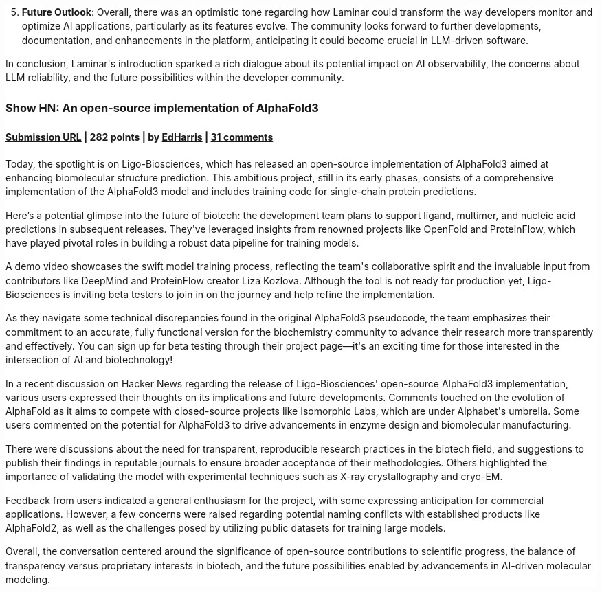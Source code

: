 5. **Future Outlook**: Overall, there was an optimistic tone regarding how Laminar could transform the way developers monitor and optimize AI applications, particularly as its features evolve. The community looks forward to further developments, documentation, and enhancements in the platform, anticipating it could become crucial in LLM-driven software.

In conclusion, Laminar's introduction sparked a rich dialogue about its potential impact on AI observability, the concerns about LLM reliability, and the future possibilities within the developer community.

### Show HN: An open-source implementation of AlphaFold3

#### [Submission URL](https://github.com/Ligo-Biosciences/AlphaFold3) | 282 points | by [EdHarris](https://news.ycombinator.com/user?id=EdHarris) | [31 comments](https://news.ycombinator.com/item?id=41448439)

Today, the spotlight is on Ligo-Biosciences, which has released an open-source implementation of AlphaFold3 aimed at enhancing biomolecular structure prediction. This ambitious project, still in its early phases, consists of a comprehensive implementation of the AlphaFold3 model and includes training code for single-chain protein predictions. 

Here’s a potential glimpse into the future of biotech: the development team plans to support ligand, multimer, and nucleic acid predictions in subsequent releases. They've leveraged insights from renowned projects like OpenFold and ProteinFlow, which have played pivotal roles in building a robust data pipeline for training models.

A demo video showcases the swift model training process, reflecting the team's collaborative spirit and the invaluable input from contributors like DeepMind and ProteinFlow creator Liza Kozlova. Although the tool is not ready for production yet, Ligo-Biosciences is inviting beta testers to join in on the journey and help refine the implementation.

As they navigate some technical discrepancies found in the original AlphaFold3 pseudocode, the team emphasizes their commitment to an accurate, fully functional version for the biochemistry community to advance their research more transparently and effectively. You can sign up for beta testing through their project page—it's an exciting time for those interested in the intersection of AI and biotechnology!

In a recent discussion on Hacker News regarding the release of Ligo-Biosciences' open-source AlphaFold3 implementation, various users expressed their thoughts on its implications and future developments. Comments touched on the evolution of AlphaFold as it aims to compete with closed-source projects like Isomorphic Labs, which are under Alphabet's umbrella. Some users commented on the potential for AlphaFold3 to drive advancements in enzyme design and biomolecular manufacturing.

There were discussions about the need for transparent, reproducible research practices in the biotech field, and suggestions to publish their findings in reputable journals to ensure broader acceptance of their methodologies. Others highlighted the importance of validating the model with experimental techniques such as X-ray crystallography and cryo-EM.

Feedback from users indicated a general enthusiasm for the project, with some expressing anticipation for commercial applications. However, a few concerns were raised regarding potential naming conflicts with established products like AlphaFold2, as well as the challenges posed by utilizing public datasets for training large models.

Overall, the conversation centered around the significance of open-source contributions to scientific progress, the balance of transparency versus proprietary interests in biotech, and the future possibilities enabled by advancements in AI-driven molecular modeling.

